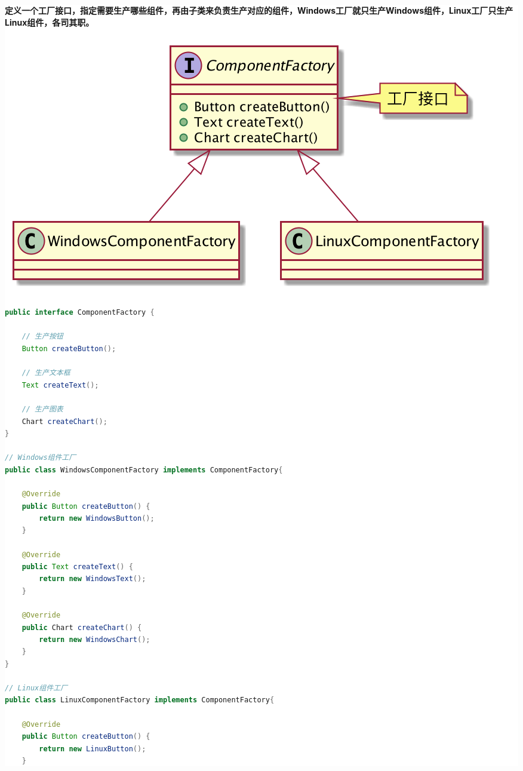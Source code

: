 **定义一个工厂接口，指定需要生产哪些组件，再由子类来负责生产对应的组件，Windows工厂就只生产Windows组件，Linux工厂只生产Linux组件，各司其职。**

![](./assets/6bvO6O.png)

```java
public interface ComponentFactory {

	// 生产按钮
	Button createButton();

	// 生产文本框
	Text createText();

	// 生产图表
	Chart createChart();
}

// Windows组件工厂
public class WindowsComponentFactory implements ComponentFactory{

	@Override
	public Button createButton() {
		return new WindowsButton();
	}

	@Override
	public Text createText() {
		return new WindowsText();
	}

	@Override
	public Chart createChart() {
		return new WindowsChart();
	}
}

// Linux组件工厂
public class LinuxComponentFactory implements ComponentFactory{

	@Override
	public Button createButton() {
		return new LinuxButton();
	}
```